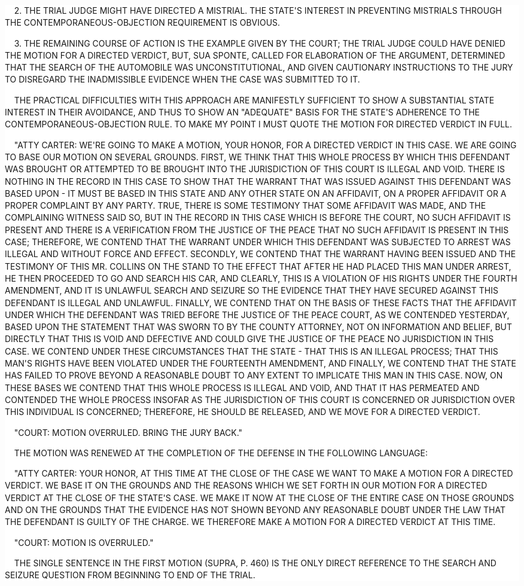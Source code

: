     2.  THE TRIAL JUDGE MIGHT HAVE DIRECTED A MISTRIAL.  THE STATE'S INTEREST IN PREVENTING MISTRIALS THROUGH THE CONTEMPORANEOUS-OBJECTION REQUIREMENT IS OBVIOUS.

    3.  THE REMAINING COURSE OF ACTION IS THE EXAMPLE GIVEN BY THE COURT; THE TRIAL JUDGE COULD HAVE DENIED THE MOTION FOR A DIRECTED VERDICT, BUT, SUA SPONTE, CALLED FOR ELABORATION OF THE ARGUMENT, DETERMINED THAT THE SEARCH OF THE AUTOMOBILE WAS UNCONSTITUTIONAL, AND GIVEN CAUTIONARY INSTRUCTIONS TO THE JURY TO DISREGARD THE INADMISSIBLE EVIDENCE WHEN THE CASE WAS SUBMITTED TO IT.

    THE PRACTICAL DIFFICULTIES WITH THIS APPROACH ARE MANIFESTLY SUFFICIENT TO SHOW A SUBSTANTIAL STATE INTEREST IN THEIR AVOIDANCE, AND THUS TO SHOW AN "ADEQUATE" BASIS FOR THE STATE'S ADHERENCE TO THE CONTEMPORANEOUS-OBJECTION RULE.  TO MAKE MY POINT I MUST QUOTE THE MOTION FOR DIRECTED VERDICT IN FULL.

    "ATTY CARTER:  WE'RE GOING TO MAKE A MOTION, YOUR HONOR, FOR A DIRECTED VERDICT IN THIS CASE.  WE ARE GOING TO BASE OUR MOTION ON SEVERAL GROUNDS.  FIRST, WE THINK THAT THIS WHOLE PROCESS BY WHICH THIS DEFENDANT WAS BROUGHT OR ATTEMPTED TO BE BROUGHT INTO THE JURISDICTION OF THIS COURT IS ILLEGAL AND VOID.  THERE IS NOTHING IN THE RECORD IN THIS CASE TO SHOW THAT THE WARRANT THAT WAS ISSUED AGAINST THIS DEFENDANT WAS BASED UPON - IT MUST BE BASED IN THIS STATE AND ANY OTHER STATE ON AN AFFIDAVIT, ON A PROPER AFFIDAVIT OR A PROPER COMPLAINT BY ANY PARTY.  TRUE, THERE IS SOME TESTIMONY THAT SOME AFFIDAVIT WAS MADE, AND THE COMPLAINING WITNESS SAID SO, BUT IN THE RECORD IN THIS CASE WHICH IS BEFORE THE COURT, NO SUCH AFFIDAVIT IS PRESENT AND THERE IS A VERIFICATION FROM THE JUSTICE OF THE PEACE THAT NO SUCH AFFIDAVIT IS PRESENT IN THIS CASE; THEREFORE, WE CONTEND THAT THE WARRANT UNDER WHICH THIS DEFENDANT WAS SUBJECTED TO ARREST WAS ILLEGAL AND WITHOUT FORCE AND EFFECT.  SECONDLY, WE CONTEND THAT THE WARRANT HAVING BEEN ISSUED AND THE TESTIMONY OF THIS MR. COLLINS ON THE STAND TO THE EFFECT THAT AFTER HE HAD PLACED THIS MAN UNDER ARREST, HE THEN PROCEEDED TO GO AND SEARCH HIS CAR, AND CLEARLY, THIS IS A VIOLATION OF HIS RIGHTS UNDER THE FOURTH AMENDMENT, AND IT IS UNLAWFUL SEARCH AND SEIZURE SO THE EVIDENCE THAT THEY HAVE SECURED AGAINST THIS DEFENDANT IS ILLEGAL AND UNLAWFUL.  FINALLY, WE CONTEND THAT ON THE BASIS OF THESE FACTS THAT THE AFFIDAVIT UNDER WHICH THE DEFENDANT WAS TRIED BEFORE THE JUSTICE OF THE PEACE COURT, AS WE CONTENDED YESTERDAY, BASED UPON THE STATEMENT THAT WAS SWORN TO BY THE COUNTY ATTORNEY, NOT ON INFORMATION AND BELIEF, BUT DIRECTLY THAT THIS IS VOID AND DEFECTIVE AND COULD GIVE THE JUSTICE OF THE PEACE NO JURISDICTION IN THIS CASE.  WE CONTEND UNDER THESE CIRCUMSTANCES THAT THE STATE - THAT THIS IS AN ILLEGAL PROCESS; THAT THIS MAN'S RIGHTS HAVE BEEN VIOLATED UNDER THE FOURTEENTH AMENDMENT, AND FINALLY, WE CONTEND THAT THE STATE HAS FAILED TO PROVE BEYOND A REASONABLE DOUBT TO ANY EXTENT TO IMPLICATE THIS MAN IN THIS CASE.  NOW, ON THESE BASES WE CONTEND THAT THIS WHOLE PROCESS IS ILLEGAL AND VOID, AND THAT IT HAS PERMEATED AND CONTENDED THE WHOLE PROCESS INSOFAR AS THE JURISDICTION OF THIS COURT IS CONCERNED OR JURISDICTION OVER THIS INDIVIDUAL IS CONCERNED; THEREFORE, HE SHOULD BE RELEASED, AND WE MOVE FOR A DIRECTED VERDICT.

    "COURT:  MOTION OVERRULED.  BRING THE JURY BACK."

    THE MOTION WAS RENEWED AT THE COMPLETION OF THE DEFENSE IN THE FOLLOWING LANGUAGE:

    "ATTY CARTER:  YOUR HONOR, AT THIS TIME AT THE CLOSE OF THE CASE WE WANT TO MAKE A MOTION FOR A DIRECTED VERDICT.  WE BASE IT ON THE GROUNDS AND THE REASONS WHICH WE SET FORTH IN OUR MOTION FOR A DIRECTED VERDICT AT THE CLOSE OF THE STATE'S CASE.  WE MAKE IT NOW AT THE CLOSE OF THE ENTIRE CASE ON THOSE GROUNDS AND ON THE GROUNDS THAT THE EVIDENCE HAS NOT SHOWN BEYOND ANY REASONABLE DOUBT UNDER THE LAW THAT THE DEFENDANT IS GUILTY OF THE CHARGE.  WE THEREFORE MAKE A MOTION FOR A DIRECTED VERDICT AT THIS TIME.

    "COURT:  MOTION IS OVERRULED."

    THE SINGLE SENTENCE IN THE FIRST MOTION (SUPRA, P. 460) IS THE ONLY DIRECT REFERENCE TO THE SEARCH AND SEIZURE QUESTION FROM BEGINNING TO END OF THE TRIAL.
